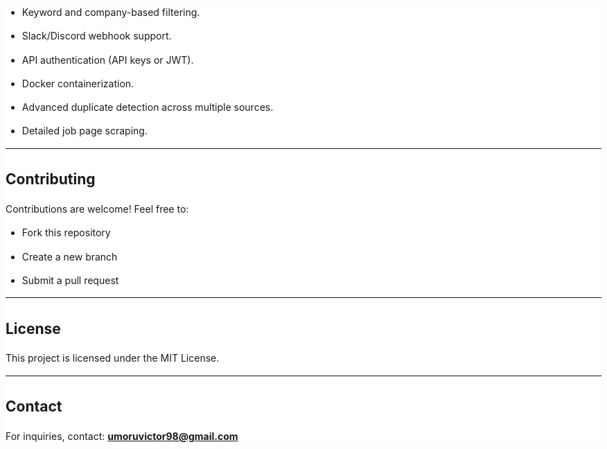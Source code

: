   - Keyword and company-based filtering.

  - Slack/Discord webhook support.

  - API authentication (API keys or JWT).

  - Docker containerization.

  - Advanced duplicate detection across multiple sources.

  - Detailed job page scraping.

---

## Contributing
Contributions are welcome! Feel free to:

  - Fork this repository

  - Create a new branch

  - Submit a pull request

---

## License
This project is licensed under the MIT License.

---

## Contact
For inquiries, contact: **umoruvictor98@gmail.com**